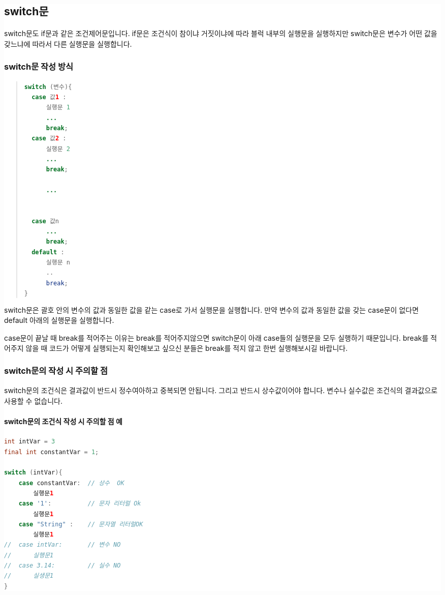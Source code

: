 ## switch문
switch문도 if문과 같은 조건제어문입니다. if문은 조건식이 참이냐 거짓이냐에 따라 블럭 내부의 실행문을 실행하지만 switch문은 변수가 어떤 값을 갖느냐에 따라서 다른 실행문을 실행합니다.


### switch문 작성 방식
>```java
> switch (변수){
>   case 값1 :
>       실행문 1
>       ...
>       break;
>   case 값2 :
>       실행문 2
>       ...
>       break;
>
>       ...
>
>
>   case 값n
>       ...
>       break;
>   default :
>       실행문 n
>       ..
>       break;
> }
> ```

switch문은 괄호 안의 변수의 값과 동일한 값을 같는 case로 가서 실행문을 실행합니다. 만약 변수의 값과 동일한 값을 갖는 case문이 없다면 default 아래의 실행문을 실행합니다. 

case문이 끝날 때 break를 적어주는 이유는 break를 적어주지않으면 switch문이 아래 case들의 실행문을 모두 실행하기 때문입니다. break를 적어주지 않을 때 코드가 어떻게 실행되는지 확인해보고 싶으신 분들은 break를 적지 않고 한번 실행해보시길 바랍니다.

### switch문의 작성 시 주의할 점
switch문의 조건식은 결과값이 반드시 정수여아하고 중복되면 안됩니다. 그리고 반드시 상수값이어야 합니다. 변수나 실수값은 조건식의 결과값으로 사용할 수 없습니다.

#### switch문의 조건식 작성 시 주의할 점 예
```java
int intVar = 3
final int constantVar = 1;

switch (intVar){
    case constantVar:  // 상수  OK 
        실행문1
    case '1': 		   // 문자 리터럴 Ok  
        실행문1
    case "String" :    // 문자열 리터럴OK
        실행문1	
//  case intVar:       // 변수 NO
//		실행문1
//	case 3.14:		   // 실수 NO
//		실생문1
}
```
